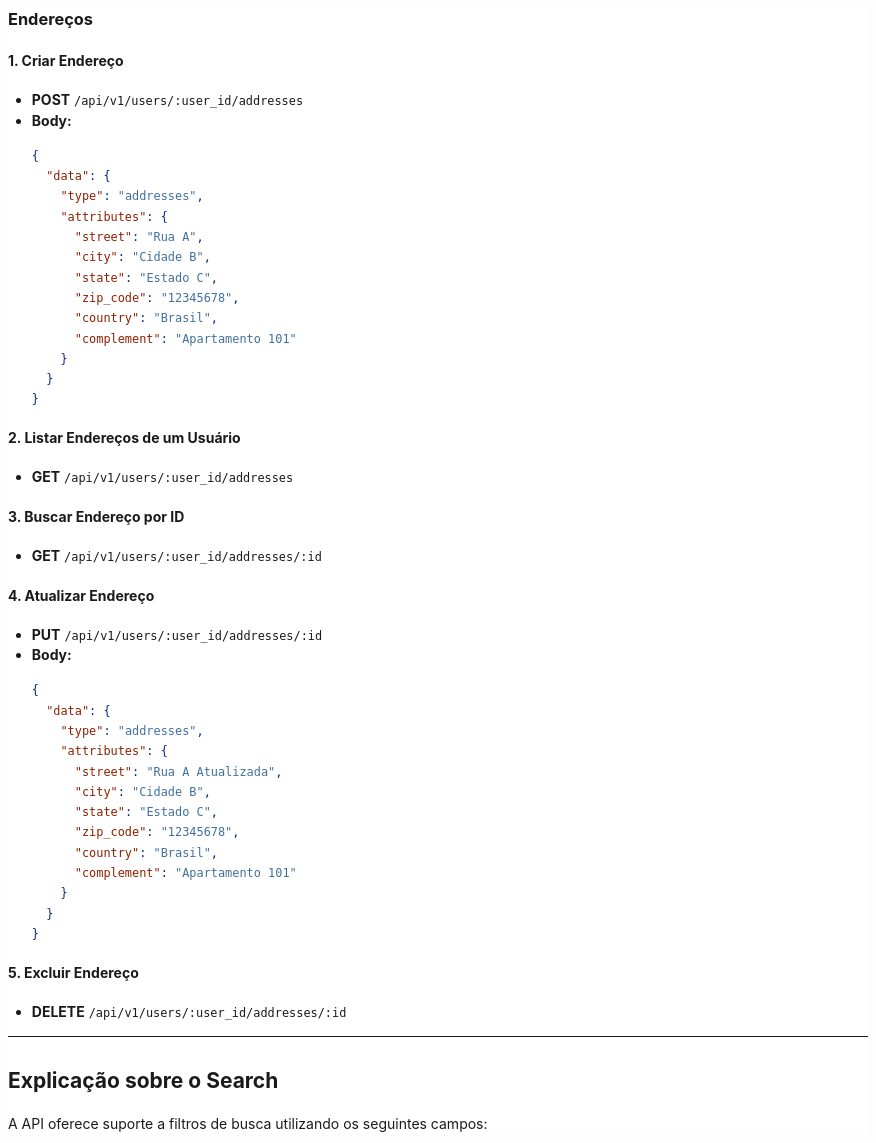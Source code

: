 
### **Endereços**

#### **1. Criar Endereço**
- **POST** `/api/v1/users/:user_id/addresses`
- **Body:**
  ```json
  {
    "data": {
      "type": "addresses",
      "attributes": {
        "street": "Rua A",
        "city": "Cidade B",
        "state": "Estado C",
        "zip_code": "12345678",
        "country": "Brasil",
        "complement": "Apartamento 101"
      }
    }
  }
  ```

#### **2. Listar Endereços de um Usuário**
- **GET** `/api/v1/users/:user_id/addresses`

#### **3. Buscar Endereço por ID**
- **GET** `/api/v1/users/:user_id/addresses/:id`

#### **4. Atualizar Endereço**
- **PUT** `/api/v1/users/:user_id/addresses/:id`
- **Body:**
  ```json
  {
    "data": {
      "type": "addresses",
      "attributes": {
        "street": "Rua A Atualizada",
        "city": "Cidade B",
        "state": "Estado C",
        "zip_code": "12345678",
        "country": "Brasil",
        "complement": "Apartamento 101"
      }
    }
  }
  ```

#### **5. Excluir Endereço**
- **DELETE** `/api/v1/users/:user_id/addresses/:id`

---

## **Explicação sobre o Search**
A API oferece suporte a filtros de busca utilizando os seguintes campos:
